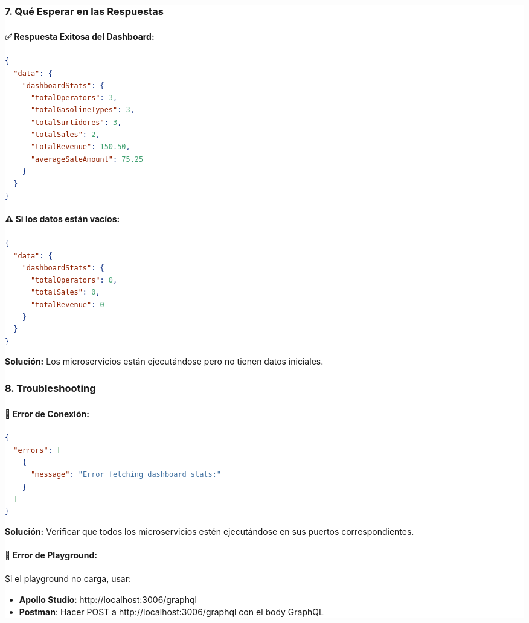 ### 7. **Qué Esperar en las Respuestas**

#### ✅ **Respuesta Exitosa del Dashboard:**
```json
{
  "data": {
    "dashboardStats": {
      "totalOperators": 3,
      "totalGasolineTypes": 3,
      "totalSurtidores": 3,
      "totalSales": 2,
      "totalRevenue": 150.50,
      "averageSaleAmount": 75.25
    }
  }
}
```

#### ⚠️ **Si los datos están vacíos:**
```json
{
  "data": {
    "dashboardStats": {
      "totalOperators": 0,
      "totalSales": 0,
      "totalRevenue": 0
    }
  }
}
```
**Solución:** Los microservicios están ejecutándose pero no tienen datos iniciales.

### 8. **Troubleshooting**

#### 🔧 **Error de Conexión:**
```json
{
  "errors": [
    {
      "message": "Error fetching dashboard stats:"
    }
  ]
}
```
**Solución:** Verificar que todos los microservicios estén ejecutándose en sus puertos correspondientes.

#### 🔧 **Error de Playground:**
Si el playground no carga, usar:
- **Apollo Studio**: http://localhost:3006/graphql
- **Postman**: Hacer POST a http://localhost:3006/graphql con el body GraphQL
